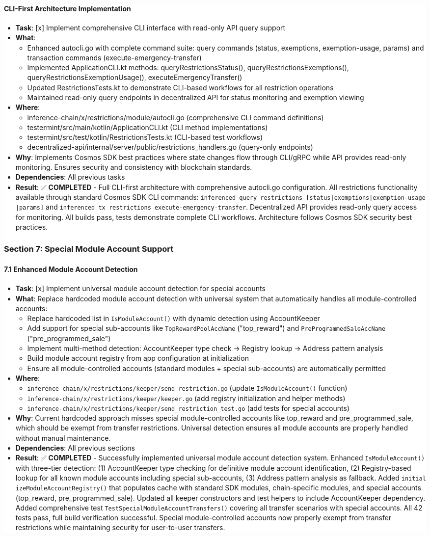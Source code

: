 
#### CLI-First Architecture Implementation
- **Task**: [x] Implement comprehensive CLI interface with read-only API query support
- **What**: 
  - Enhanced autocli.go with complete command suite: query commands (status, exemptions, exemption-usage, params) and transaction commands (execute-emergency-transfer)
  - Implemented ApplicationCLI.kt methods: queryRestrictionsStatus(), queryRestrictionsExemptions(), queryRestrictionsExemptionUsage(), executeEmergencyTransfer()
  - Updated RestrictionsTests.kt to demonstrate CLI-based workflows for all restriction operations
  - Maintained read-only query endpoints in decentralized API for status monitoring and exemption viewing
- **Where**:
  - inference-chain/x/restrictions/module/autocli.go (comprehensive CLI command definitions)
  - testermint/src/main/kotlin/ApplicationCLI.kt (CLI method implementations)
  - testermint/src/test/kotlin/RestrictionsTests.kt (CLI-based test workflows)
  - decentralized-api/internal/server/public/restrictions_handlers.go (query-only endpoints)
- **Why**: Implements Cosmos SDK best practices where state changes flow through CLI/gRPC while API provides read-only monitoring. Ensures security and consistency with blockchain standards.
- **Dependencies**: All previous tasks
- **Result**: ✅ **COMPLETED** - Full CLI-first architecture with comprehensive autocli.go configuration. All restrictions functionality available through standard Cosmos SDK CLI commands: `inferenced query restrictions [status|exemptions|exemption-usage|params]` and `inferenced tx restrictions execute-emergency-transfer`. Decentralized API provides read-only query access for monitoring. All builds pass, tests demonstrate complete CLI workflows. Architecture follows Cosmos SDK security best practices.

### Section 7: Special Module Account Support

#### 7.1 Enhanced Module Account Detection
- **Task**: [x] Implement universal module account detection for special accounts
- **What**: Replace hardcoded module account detection with universal system that automatically handles all module-controlled accounts:
  - Replace hardcoded list in `IsModuleAccount()` with dynamic detection using AccountKeeper
  - Add support for special sub-accounts like `TopRewardPoolAccName` ("top_reward") and `PreProgrammedSaleAccName` ("pre_programmed_sale")
  - Implement multi-method detection: AccountKeeper type check → Registry lookup → Address pattern analysis
  - Build module account registry from app configuration at initialization
  - Ensure all module-controlled accounts (standard modules + special sub-accounts) are automatically permitted
- **Where**:
  - `inference-chain/x/restrictions/keeper/send_restriction.go` (update `IsModuleAccount()` function)
  - `inference-chain/x/restrictions/keeper/keeper.go` (add registry initialization and helper methods)
  - `inference-chain/x/restrictions/keeper/send_restriction_test.go` (add tests for special accounts)
- **Why**: Current hardcoded approach misses special module-controlled accounts like top_reward and pre_programmed_sale, which should be exempt from transfer restrictions. Universal detection ensures all module accounts are properly handled without manual maintenance.
- **Dependencies**: All previous sections
- **Result**: ✅ **COMPLETED** - Successfully implemented universal module account detection system. Enhanced `IsModuleAccount()` with three-tier detection: (1) AccountKeeper type checking for definitive module account identification, (2) Registry-based lookup for all known module accounts including special sub-accounts, (3) Address pattern analysis as fallback. Added `initializeModuleAccountRegistry()` that populates cache with standard SDK modules, chain-specific modules, and special accounts (top_reward, pre_programmed_sale). Updated all keeper constructors and test helpers to include AccountKeeper dependency. Added comprehensive test `TestSpecialModuleAccountTransfers()` covering all transfer scenarios with special accounts. All 42 tests pass, full build verification successful. Special module-controlled accounts now properly exempt from transfer restrictions while maintaining security for user-to-user transfers. 

